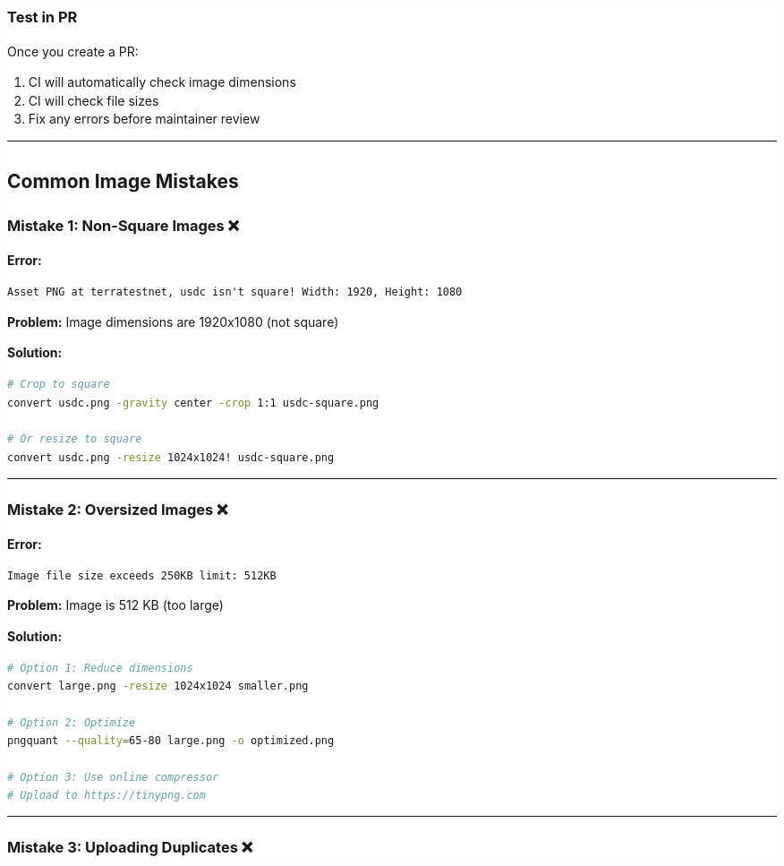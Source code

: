 ### Test in PR

Once you create a PR:
1. CI will automatically check image dimensions
2. CI will check file sizes
3. Fix any errors before maintainer review

---

## Common Image Mistakes

### Mistake 1: Non-Square Images ❌

**Error:**
```
Asset PNG at terratestnet, usdc isn't square! Width: 1920, Height: 1080
```

**Problem:** Image dimensions are 1920x1080 (not square)

**Solution:**
```bash
# Crop to square
convert usdc.png -gravity center -crop 1:1 usdc-square.png

# Or resize to square
convert usdc.png -resize 1024x1024! usdc-square.png
```

---

### Mistake 2: Oversized Images ❌

**Error:**
```
Image file size exceeds 250KB limit: 512KB
```

**Problem:** Image is 512 KB (too large)

**Solution:**
```bash
# Option 1: Reduce dimensions
convert large.png -resize 1024x1024 smaller.png

# Option 2: Optimize
pngquant --quality=65-80 large.png -o optimized.png

# Option 3: Use online compressor
# Upload to https://tinypng.com
```

---

### Mistake 3: Uploading Duplicates ❌
